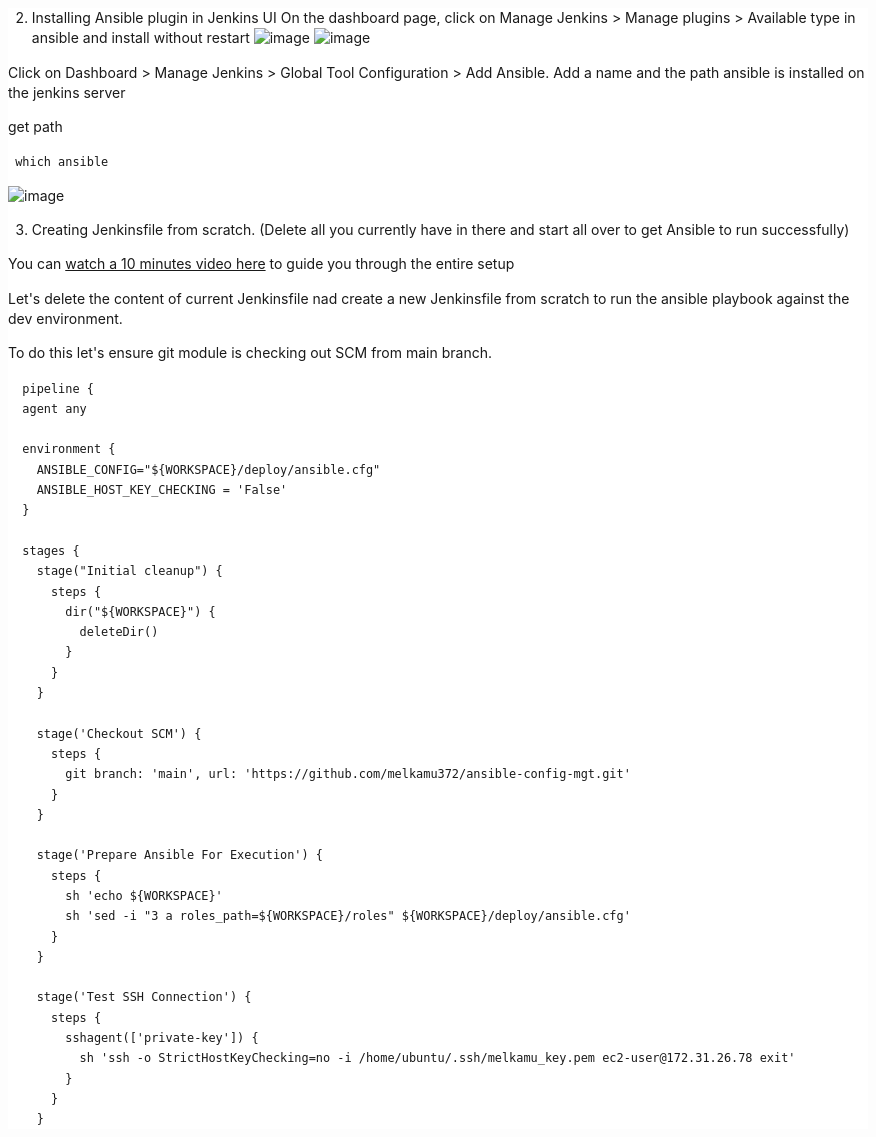 
2. Installing Ansible plugin in Jenkins UI On the dashboard page, click on Manage Jenkins > Manage plugins > Available type in ansible and install without restart
![image](https://github.com/melkamu372/StegHub-DevOps-Cloud-Engineering/assets/47281626/8c366254-f85a-4dff-85bb-c4e4d3b6221b)
![image](https://github.com/melkamu372/StegHub-DevOps-Cloud-Engineering/assets/47281626/2feaf956-a280-4fbe-a29f-c50b6a746646)

Click on Dashboard > Manage Jenkins > Global Tool Configuration > Add Ansible. Add a name and the path ansible is installed on the jenkins server

get path
```
 which ansible
```
![image](https://github.com/melkamu372/StegHub-DevOps-Cloud-Engineering/assets/47281626/cbdfca05-fa88-48b7-8e70-1831222547e9)

3. Creating Jenkinsfile from scratch. (Delete all you currently have in there and start all over to get Ansible to run successfully)

You can [watch a 10 minutes video here](https://youtu.be/PRpEbFZi7nI) to guide you through the entire setup

Let's delete the content of current Jenkinsfile nad create a new Jenkinsfile from scratch to run the ansible playbook against the dev environment.

To do this let's ensure git module is checking out SCM from main branch.
```
  pipeline {
  agent any

  environment {
    ANSIBLE_CONFIG="${WORKSPACE}/deploy/ansible.cfg"
    ANSIBLE_HOST_KEY_CHECKING = 'False'
  }

  stages {
    stage("Initial cleanup") {
      steps {
        dir("${WORKSPACE}") {
          deleteDir()
        }
      }
    }

    stage('Checkout SCM') {
      steps {
        git branch: 'main', url: 'https://github.com/melkamu372/ansible-config-mgt.git'
      }
    }

    stage('Prepare Ansible For Execution') {
      steps {
        sh 'echo ${WORKSPACE}'
        sh 'sed -i "3 a roles_path=${WORKSPACE}/roles" ${WORKSPACE}/deploy/ansible.cfg'
      }
    }

    stage('Test SSH Connection') {
      steps {
        sshagent(['private-key']) {
          sh 'ssh -o StrictHostKeyChecking=no -i /home/ubuntu/.ssh/melkamu_key.pem ec2-user@172.31.26.78 exit'
        }
      }
    }

```